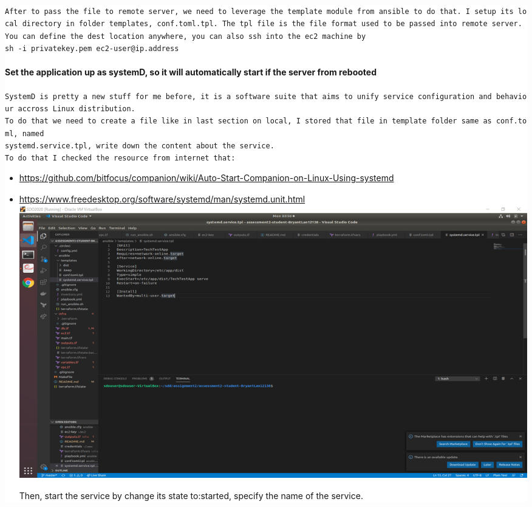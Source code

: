     After to pass the file to remote server, we need to leverage the template module from ansible to do that. I setup its local directory in folder templates, conf.toml.tpl. The tpl file is the file format used to be passed into remote server. You can define the dest location anywhere, you can also ssh into the ec2 machine by 
    sh -i privatekey.pem ec2-user@ip.address

#### Set the application up as systemD, so it will automatically start if the server from rebooted

    SystemD is pretty a new stuff for me before, it is a software suite that aims to unify service configuration and behaviour accross Linux distribution.
    To do that we need to create a file like in last section on local, I stored that file in template folder same as conf.toml, named 
    systemd.service.tpl, write down the content about the service.
    To do that I checked the resource from internet that:
* https://github.com/bitfocus/companion/wiki/Auto-Start-Companion-on-Linux-Using-systemd
* https://www.freedesktop.org/software/systemd/man/systemd.unit.html
![Image](img/unit.png "data")

    Then, start the service by change its state to:started, specify the name of the service.